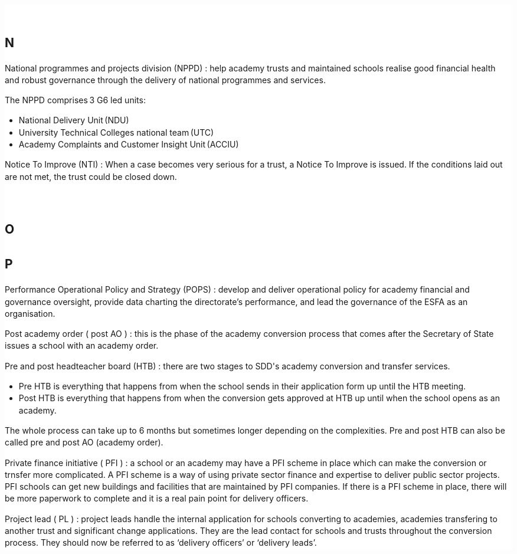 </br>

## N

National programmes and projects division (NPPD)
: help academy trusts and maintained schools realise good financial health and robust governance through the delivery of national programmes and services. 

The NPPD comprises 3 G6 led units: 
* National Delivery Unit (NDU) 
* University Technical Colleges national team (UTC) 
* Academy Complaints and Customer Insight Unit (ACCIU) 

Notice To Improve (NTI)
: When a case becomes very serious for a trust, a Notice To Improve is issued. If the conditions laid out are not met, the trust could be closed down.

</br>

## O

## P

Performance Operational Policy and Strategy (POPS)
: develop and deliver operational policy for academy financial and governance oversight, provide data charting the directorate’s performance, and lead the governance of the ESFA as an organisation.

Post academy order ( post AO )
: this is the phase of the academy conversion process that comes after the Secretary of State issues a school with an academy order.

Pre and post headteacher board (HTB)
: there are two stages to SDD's academy conversion and transfer services.
- Pre HTB is everything that happens from when the school sends in their application form up until the HTB meeting.
- Post HTB is everything that happens from when the conversion gets approved at HTB up until when the school opens as an academy.

The whole process can take up to 6 months but sometimes longer depending on the complexities. Pre and post HTB can also be called pre and post AO (academy order).

Private finance initiative ( PFI )
: a school or an academy may have a PFI scheme in place which can make the conversion or trnsfer more complicated. A PFI scheme is a way of using private sector finance and expertise to deliver public sector projects. PFI schools can get new buildings and facilities that are maintained by PFI companies. If there is a PFI scheme in place, there will be more paperwork to complete and it is a real pain point for delivery officers.

Project lead ( PL )
: project leads handle the internal application for schools converting to academies, academies transfering to another trust and significant change applications. They are the lead contact for schools and trusts throughout the conversion process. They should now be referred to as ‘delivery officers’ or ‘delivery leads’.
